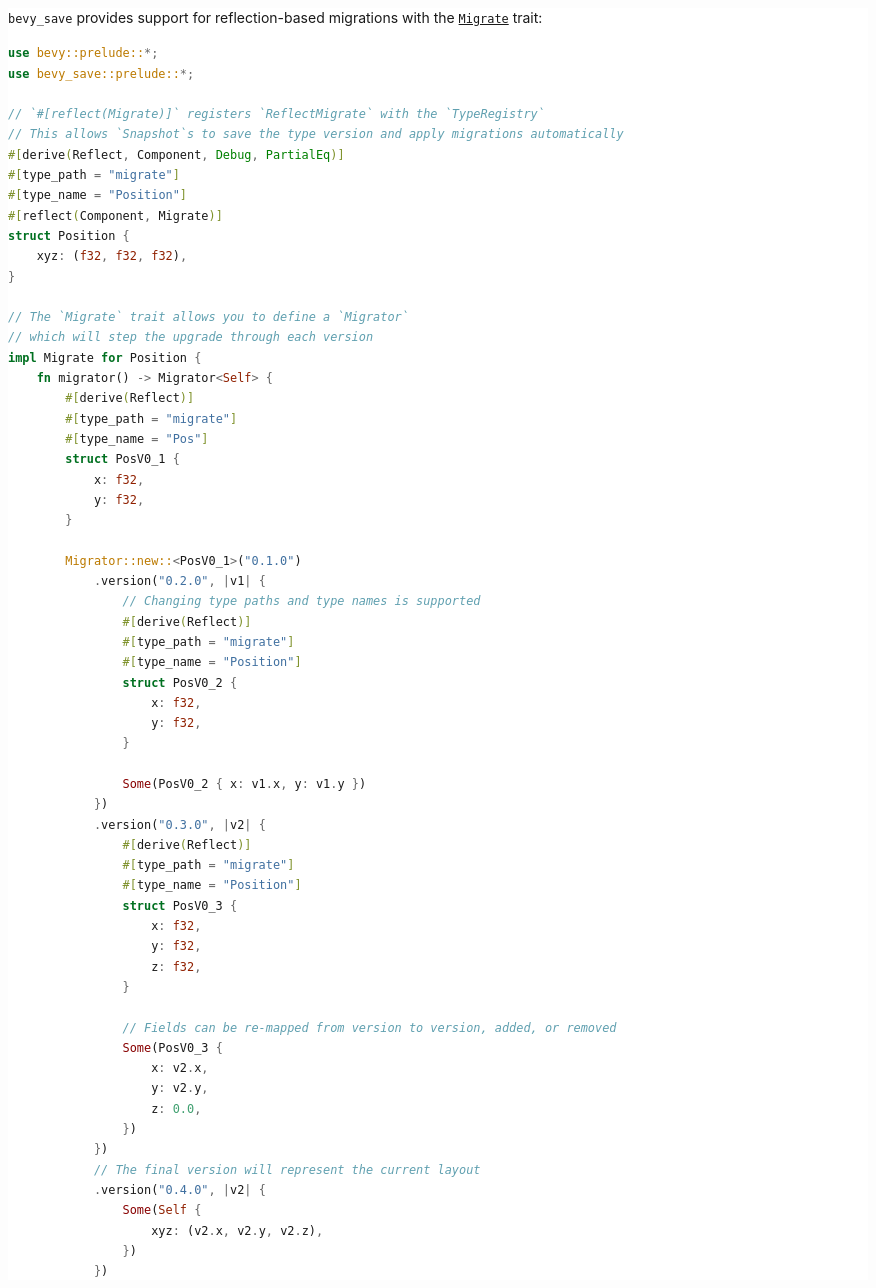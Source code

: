 `bevy_save` provides support for reflection-based migrations with the [`Migrate`] trait:

```rust
use bevy::prelude::*;
use bevy_save::prelude::*;

// `#[reflect(Migrate)]` registers `ReflectMigrate` with the `TypeRegistry`
// This allows `Snapshot`s to save the type version and apply migrations automatically
#[derive(Reflect, Component, Debug, PartialEq)]
#[type_path = "migrate"]
#[type_name = "Position"]
#[reflect(Component, Migrate)]
struct Position {
    xyz: (f32, f32, f32),
}

// The `Migrate` trait allows you to define a `Migrator`
// which will step the upgrade through each version
impl Migrate for Position {
    fn migrator() -> Migrator<Self> {
        #[derive(Reflect)]
        #[type_path = "migrate"]
        #[type_name = "Pos"]
        struct PosV0_1 {
            x: f32,
            y: f32,
        }

        Migrator::new::<PosV0_1>("0.1.0")
            .version("0.2.0", |v1| {
                // Changing type paths and type names is supported
                #[derive(Reflect)]
                #[type_path = "migrate"]
                #[type_name = "Position"]
                struct PosV0_2 {
                    x: f32,
                    y: f32,
                }

                Some(PosV0_2 { x: v1.x, y: v1.y })
            })
            .version("0.3.0", |v2| {
                #[derive(Reflect)]
                #[type_path = "migrate"]
                #[type_name = "Position"]
                struct PosV0_3 {
                    x: f32,
                    y: f32,
                    z: f32,
                }

                // Fields can be re-mapped from version to version, added, or removed
                Some(PosV0_3 {
                    x: v2.x,
                    y: v2.y,
                    z: 0.0,
                })
            })
            // The final version will represent the current layout
            .version("0.4.0", |v2| {
                Some(Self {
                    xyz: (v2.x, v2.y, v2.z),
                })
            })
```

[img_bevy]: https://img.shields.io/badge/Bevy-0.16-blue
[img_version]: https://img.shields.io/crates/v/bevy_save.svg
[img_doc]: https://docs.rs/bevy_save/badge.svg
[img_license]: https://img.shields.io/badge/license-MIT%2FApache-blue.svg
[img_downloads]: https://img.shields.io/crates/d/bevy_save.svg
[img_tracking]: https://img.shields.io/badge/Bevy%20tracking-released%20version-lightblue
[bevy]: https://crates.io/crates/bevy/0.16.1
[crates]: https://crates.io/crates/bevy_save
[doc]: https://docs.rs/bevy_save
[license]: https://github.com/hankjordan/bevy_save#license
[tracking]: https://github.com/bevyengine/bevy/blob/main/docs/plugins_guidelines.md#main-branch-tracking
[`Snapshot`]: https://docs.rs/bevy_save/latest/bevy_save/prelude/struct.Snapshot.html
[`Builder`]: https://docs.rs/bevy_save/latest/bevy_save/prelude/struct.Builder.html
[`BuilderRef`]: https://docs.rs/bevy_save/latest/bevy_save/prelude/struct.BuilderRef.html
[`ApplierRef`]: https://docs.rs/bevy_save/latest/bevy_save/prelude/struct.ApplierRef.html
[`Checkpoints`]: https://docs.rs/bevy_save/latest/bevy_save/checkpoint/struct.Checkpoints.html
[`Pipeline`]: https://docs.rs/bevy_save/latest/bevy_save/prelude/trait.Pipeline.html
[`Backend`]: https://docs.rs/bevy_save/latest/bevy_save/prelude/trait.Backend.html
[`Format`]: https://docs.rs/bevy_save/latest/bevy_save/prelude/trait.Format.html
[`FileIO`]: https://docs.rs/bevy_save/latest/bevy_save/backend/struct.FileIO.html
[`JSON`]: https://docs.rs/bevy_save/latest/bevy_save/format/struct.JSONFormat.html
[`MessagePack`]: https://docs.rs/bevy_save/latest/bevy_save/format/struct.RMPFormat.html
[`Prefab`]: https://docs.rs/bevy_save/latest/bevy_save/prelude/trait.Prefab.html
[`Flow`]: https://docs.rs/bevy_save/latest/bevy_save/prelude/struct.Flow.html
[`Pathway`]: https://docs.rs/bevy_save/latest/bevy_save/prelude/trait.Pathway.html
[`SnapshotDeserializer`]: https://docs.rs/bevy_save/latest/bevy_save/reflect/struct.SnapshotDeserializer.html
[`Migrate`]: https://docs.rs/bevy_save/latest/bevy_save/prelude/trait.Migrate.html
[`Migrator`]: https://docs.rs/bevy_save/latest/bevy_save/prelude/struct.Migrator.html
[`ReflectMigrate`]: https://docs.rs/bevy_save/latest/bevy_save/prelude/struct.ReflectMigrate.html
[`WORKSPACE`]: https://docs.rs/bevy_save/latest/bevy_save/dir/constant.WORKSPACE.html
[`App`]: https://docs.rs/bevy/latest/bevy/prelude/struct.App.html
[`Component`]: https://docs.rs/bevy/latest/bevy/prelude/trait.Component.html
[`DynamicSceneBuilder`]: https://docs.rs/bevy/latest/bevy/prelude/struct.DynamicSceneBuilder.html
[`Entity`]: https://docs.rs/bevy/latest/bevy/prelude/struct.Entity.html
[`FromReflect`]: https://docs.rs/bevy/latest/bevy/prelude/trait.FromReflect.html
[`Reflect`]: https://docs.rs/bevy/latest/bevy/prelude/trait.Reflect.html
[`ReflectDeserialize`]: https://docs.rs/bevy/latest/bevy/prelude/struct.ReflectDeserialize.html
[`World`]: https://docs.rs/bevy/latest/bevy/prelude/struct.World.html
[`MapEntities`]: https://docs.rs/bevy/latest/bevy/ecs/entity/trait.MapEntities.html
[`LocalStorage`]: https://docs.rs/web-sys/latest/web_sys/struct.Storage.html